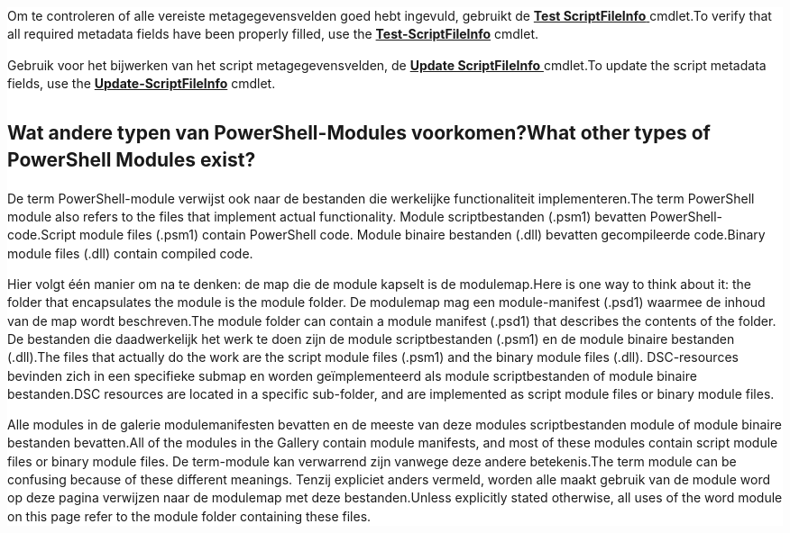 <span data-ttu-id="e8d9c-195">Om te controleren of alle vereiste metagegevensvelden goed hebt ingevuld, gebruikt de [ **Test ScriptFileInfo** ](http://go.microsoft.com/fwlink/?LinkID=760387&clcid=0x409) cmdlet.</span><span class="sxs-lookup"><span data-stu-id="e8d9c-195">To verify that all required metadata fields have been properly filled, use the [**Test-ScriptFileInfo**](http://go.microsoft.com/fwlink/?LinkID=760387&clcid=0x409) cmdlet.</span></span>

<span data-ttu-id="e8d9c-196">Gebruik voor het bijwerken van het script metagegevensvelden, de [ **Update ScriptFileInfo** ](https://go.microsoft.com/fwlink/?LinkID=760387&clcid=0x409) cmdlet.</span><span class="sxs-lookup"><span data-stu-id="e8d9c-196">To update the script metadata fields, use the [**Update-ScriptFileInfo**](https://go.microsoft.com/fwlink/?LinkID=760387&clcid=0x409) cmdlet.</span></span>

## <a name="what-other-types-of-powershell-modules-exist"></a><span data-ttu-id="e8d9c-197">Wat andere typen van PowerShell-Modules voorkomen?</span><span class="sxs-lookup"><span data-stu-id="e8d9c-197">What other types of PowerShell Modules exist?</span></span>

<span data-ttu-id="e8d9c-198">De term PowerShell-module verwijst ook naar de bestanden die werkelijke functionaliteit implementeren.</span><span class="sxs-lookup"><span data-stu-id="e8d9c-198">The term PowerShell module also refers to the files that implement actual functionality.</span></span> <span data-ttu-id="e8d9c-199">Module scriptbestanden (.psm1) bevatten PowerShell-code.</span><span class="sxs-lookup"><span data-stu-id="e8d9c-199">Script module files (.psm1) contain PowerShell code.</span></span> <span data-ttu-id="e8d9c-200">Module binaire bestanden (.dll) bevatten gecompileerde code.</span><span class="sxs-lookup"><span data-stu-id="e8d9c-200">Binary module files (.dll) contain compiled code.</span></span>

<span data-ttu-id="e8d9c-201">Hier volgt één manier om na te denken: de map die de module kapselt is de modulemap.</span><span class="sxs-lookup"><span data-stu-id="e8d9c-201">Here is one way to think about it: the folder that encapsulates the module is the module folder.</span></span> <span data-ttu-id="e8d9c-202">De modulemap mag een module-manifest (.psd1) waarmee de inhoud van de map wordt beschreven.</span><span class="sxs-lookup"><span data-stu-id="e8d9c-202">The module folder can contain a module manifest (.psd1) that describes the contents of the folder.</span></span> <span data-ttu-id="e8d9c-203">De bestanden die daadwerkelijk het werk te doen zijn de module scriptbestanden (.psm1) en de module binaire bestanden (.dll).</span><span class="sxs-lookup"><span data-stu-id="e8d9c-203">The files that actually do the work are the script module files (.psm1) and the binary module files (.dll).</span></span> <span data-ttu-id="e8d9c-204">DSC-resources bevinden zich in een specifieke submap en worden geïmplementeerd als module scriptbestanden of module binaire bestanden.</span><span class="sxs-lookup"><span data-stu-id="e8d9c-204">DSC resources are located in a specific sub-folder, and are implemented as script module files or binary module files.</span></span>

<span data-ttu-id="e8d9c-205">Alle modules in de galerie modulemanifesten bevatten en de meeste van deze modules scriptbestanden module of module binaire bestanden bevatten.</span><span class="sxs-lookup"><span data-stu-id="e8d9c-205">All of the modules in the Gallery contain module manifests, and most of these modules contain script module files or binary module files.</span></span> <span data-ttu-id="e8d9c-206">De term-module kan verwarrend zijn vanwege deze andere betekenis.</span><span class="sxs-lookup"><span data-stu-id="e8d9c-206">The term module can be confusing because of these different meanings.</span></span> <span data-ttu-id="e8d9c-207">Tenzij expliciet anders vermeld, worden alle maakt gebruik van de module word op deze pagina verwijzen naar de modulemap met deze bestanden.</span><span class="sxs-lookup"><span data-stu-id="e8d9c-207">Unless explicitly stated otherwise, all uses of the word module on this page refer to the module folder containing these files.</span></span>
